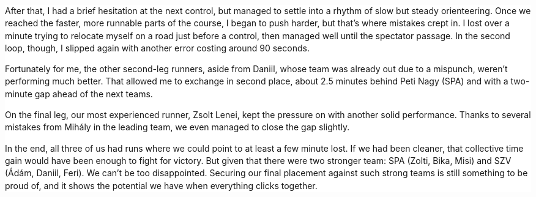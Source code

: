 After that, I had a brief hesitation at the next control, but managed to settle into a rhythm of slow but steady orienteering. Once we reached the faster, more runnable parts of the course, I began to push harder, but that’s where mistakes crept in. I lost over a minute trying to relocate myself on a road just before a control, then managed well until the spectator passage. In the second loop, though, I slipped again with another error costing around 90 seconds.

Fortunately for me, the other second-leg runners, aside from Daniil, whose team was already out due to a mispunch, weren’t performing much better. That allowed me to exchange in second place, about 2.5 minutes behind Peti Nagy (SPA) and with a two-minute gap ahead of the next teams.

On the final leg, our most experienced runner, Zsolt Lenei, kept the pressure on with another solid performance. Thanks to several mistakes from Mihály in the leading team, we even managed to close the gap slightly.

In the end, all three of us had runs where we could point to at least a few minute lost. If we had been cleaner, that collective time gain would have been enough to fight for victory. But given that there were two stronger team: SPA (Zolti, Bika, Misi) and SZV (Ádám, Daniil, Feri). We can’t be too disappointed. Securing our final placement against such strong teams is still something to be proud of, and it shows the potential we have when everything clicks together.

